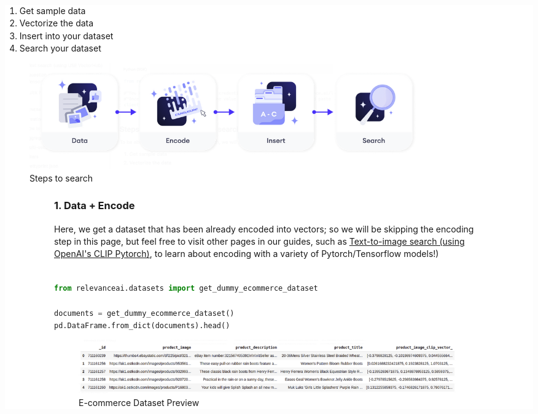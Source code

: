1. Get sample data
2. Vectorize the data
3. Insert into your dataset
4. Search your dataset 


<figure>
<img src="https://github.com/RelevanceAI/RelevanceAI-readme-docs/blob/main/docs/GETTING_STARTED/Example_applications/_assets/RelevanceAI_search_steps.png?raw=true" width="650" alt="Steps to search" />
<figcaption>Steps to search</figcaption>
<figure>


### 1. Data + Encode

Here, we get a dataset that has been already encoded into vectors; so we will be skipping the encoding step in this page, but feel free to visit other pages in our guides, such as [Text-to-image search (using OpenAI's CLIP Pytorch)](doc:quickstart-text-to-image-search), to learn about encoding with a variety of Pytorch/Tensorflow models!)



```python Python (SDK)

from relevanceai.datasets import get_dummy_ecommerce_dataset

documents = get_dummy_ecommerce_dataset()
pd.DataFrame.from_dict(documents).head()

```
```python
```

<figure>
<img src="https://github.com/RelevanceAI/RelevanceAI-readme-docs/blob/main/docs/GETTING_STARTED/Example_applications/_assets/RelevanceAI_ecommerce_dataset_preview.png?raw=true" width="650" alt="E-commerce Dataset Preview" />
<figcaption>E-commerce Dataset Preview</figcaption>
<figure>
